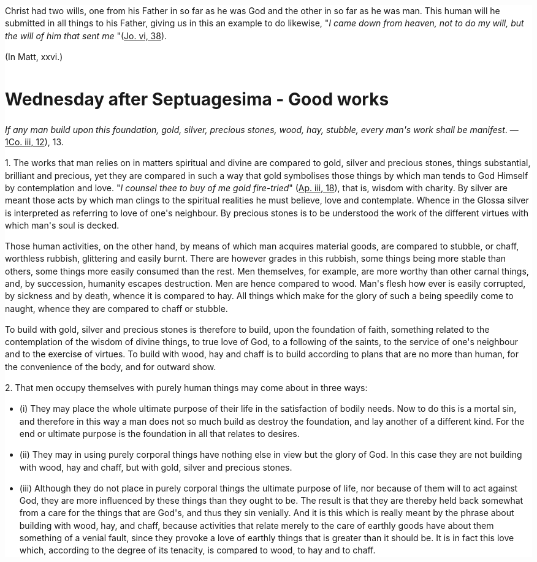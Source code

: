 Christ had two wills, one from his Father in so far as he was God and the other in so far as he was man. This human will he submitted in all things to his Father, giving us in this an example to do likewise, "_I came down from heaven, not to do my will, but the will of him that sent me_ "([Jo. vi, 38](https://vulgata.online/bible/Jo.vi?ed=DR2&vfn=DR2.Jo.vi.38:vs)).

(In Matt, xxvi.)

# Wednesday after Septuagesima - Good works

_If any man build upon this foundation, gold, silver, precious stones, wood, hay, stubble, every man's work shall be manifest_. — [1Co. iii, 12](https://vulgata.online/bible/1Co.iii?ed=DR2&vfn=DR2.1Co.iii.12:vs)), 13.

1\. The works that man relies on in matters spiritual and divine are compared to gold, silver and precious stones, things substantial, brilliant and precious, yet they are compared in such a way that gold symbolises those things by which man tends to God Himself by contemplation and love. "_I counsel thee to buy of me gold fire-tried_" ([Ap. iii, 18](https://vulgata.online/bible/Ap.iii?ed=DR2&vfn=DR2.Ap.iii.18:vs)), that is, wisdom with charity. By silver are meant those acts by which man clings to the spiritual realities he must believe, love and contemplate. Whence in the Glossa silver is interpreted as referring to love of one's neighbour. By precious stones is to be understood the work of the different virtues with which man's soul is decked.

Those human activities, on the other hand, by means of which man acquires material goods, are compared to stubble, or chaff, worthless rubbish, glittering and easily burnt. There are however grades in this rubbish, some things being more stable than others, some things more easily consumed than the rest. Men themselves, for example, are more worthy than other carnal things, and, by succession, humanity escapes destruction. Men are hence compared to wood. Man's flesh how ever is easily corrupted, by sickness and by death, whence it is compared to hay. All things which make for the glory of such a being speedily come to naught, whence they are compared to chaff or stubble.

To build with gold, silver and precious stones is therefore to build, upon the foundation of faith, something related to the contemplation of the wisdom of divine things, to true love of God, to a following of the saints, to the service of one's neighbour and to the exercise of virtues. To build with wood, hay and chaff is to build according to plans that are no more than human, for the convenience of the body, and for outward show.

2\. That men occupy themselves with purely human things may come about in three ways:

- (i) They may place the whole ultimate purpose of their life in the satisfaction of bodily needs. Now to do this is a mortal sin, and therefore in this way a man does not so much build as destroy the foundation, and lay another of a different kind. For the end or ultimate purpose is the foundation in all that relates to desires.

- (ii) They may in using purely corporal things have nothing else in view but the glory of God. In this case they are not building with wood, hay and chaff, but with gold, silver and precious stones.

- (iii) Although they do not place in purely corporal things the ultimate purpose of life, nor because of them will to act against God, they are more influenced by these things than they ought to be. The result is that they are thereby held back somewhat from a care for the things that are God's, and thus they sin venially. And it is this which is really meant by the phrase about building with wood, hay, and chaff, because activities that relate merely to the care of earthly goods have about them something of a venial fault, since they provoke a love of earthly things that is greater than it should be. It is in fact this love which, according to the degree of its tenacity, is compared to wood, to hay and to chaff.
